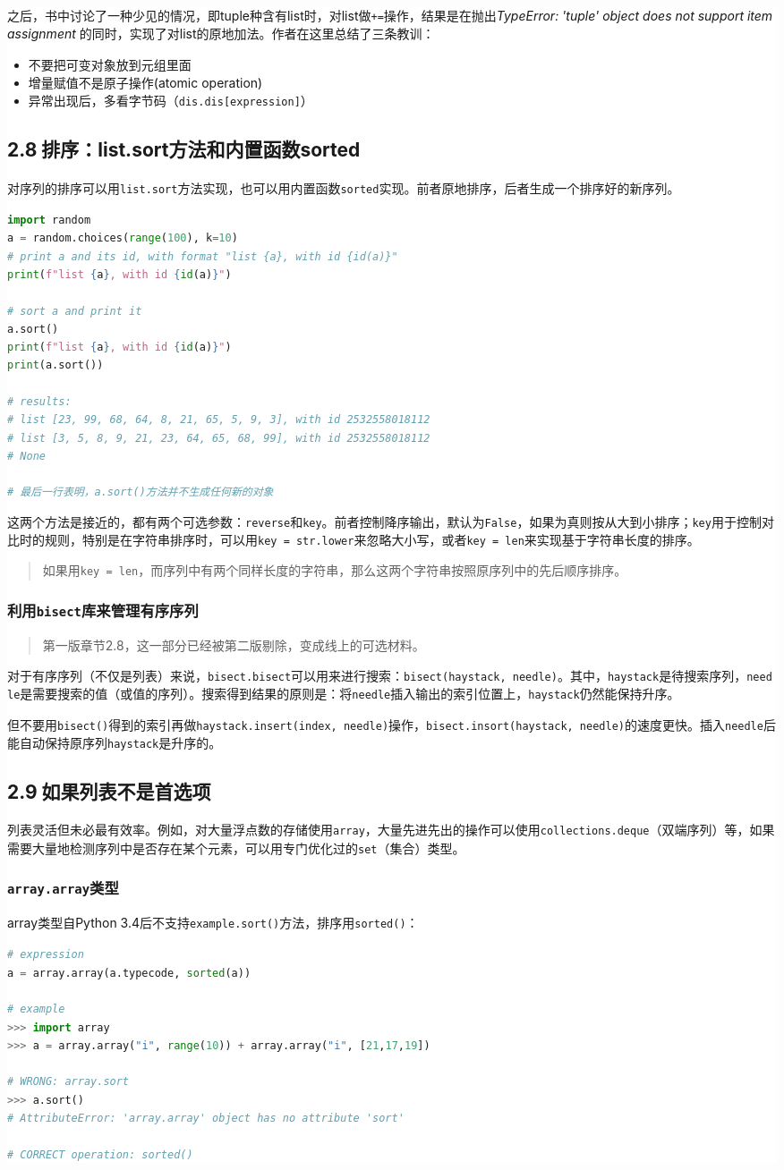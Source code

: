 之后，书中讨论了一种少见的情况，即tuple种含有list时，对list做`+=`操作，结果是在抛出*TypeError: 'tuple' object does not support item assignment* 的同时，实现了对list的原地加法。作者在这里总结了三条教训：

- 不要把可变对象放到元组里面
- 增量赋值不是原子操作(atomic operation)
- 异常出现后，多看字节码（`dis.dis[expression]`）

## 2.8 排序：list.sort方法和内置函数sorted

对序列的排序可以用`list.sort`方法实现，也可以用内置函数`sorted`实现。前者原地排序，后者生成一个排序好的新序列。

```python
import random  
a = random.choices(range(100), k=10)  
# print a and its id, with format "list {a}, with id {id(a)}"  
print(f"list {a}, with id {id(a)}")  
  
# sort a and print it  
a.sort()  
print(f"list {a}, with id {id(a)}")  
print(a.sort())

# results:
# list [23, 99, 68, 64, 8, 21, 65, 5, 9, 3], with id 2532558018112
# list [3, 5, 8, 9, 21, 23, 64, 65, 68, 99], with id 2532558018112
# None

# 最后一行表明，a.sort()方法并不生成任何新的对象
```

这两个方法是接近的，都有两个可选参数：`reverse`和`key`。前者控制降序输出，默认为`False`，如果为真则按从大到小排序；`key`用于控制对比时的规则，特别是在字符串排序时，可以用`key = str.lower`来忽略大小写，或者`key = len`来实现基于字符串长度的排序。

> 如果用`key = len`，而序列中有两个同样长度的字符串，那么这两个字符串按照原序列中的先后顺序排序。

### 利用`bisect`库来管理有序序列

> 第一版章节2.8，这一部分已经被第二版剔除，变成线上的可选材料。

对于有序序列（不仅是列表）来说，`bisect.bisect`可以用来进行搜索：`bisect(haystack, needle)`。其中，`haystack`是待搜索序列，`needle`是需要搜索的值（或值的序列）。搜索得到结果的原则是：将`needle`插入输出的索引位置上，`haystack`仍然能保持升序。

但不要用`bisect()`得到的索引再做`haystack.insert(index, needle)`操作，`bisect.insort(haystack, needle)`的速度更快。插入`needle`后能自动保持原序列`haystack`是升序的。

## 2.9 如果列表不是首选项

列表灵活但未必最有效率。例如，对大量浮点数的存储使用`array`，大量先进先出的操作可以使用`collections.deque`（双端序列）等，如果需要大量地检测序列中是否存在某个元素，可以用专门优化过的`set`（集合）类型。

### `array.array`类型

array类型自Python 3.4后不支持`example.sort()`方法，排序用`sorted()`：

```python
# expression
a = array.array(a.typecode, sorted(a))

# example
>>> import array  
>>> a = array.array("i", range(10)) + array.array("i", [21,17,19])  

# WRONG: array.sort
>>> a.sort()
# AttributeError: 'array.array' object has no attribute 'sort'

# CORRECT operation: sorted()
```